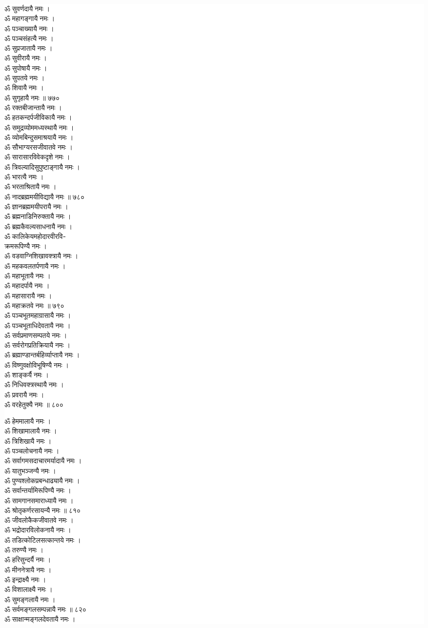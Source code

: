 ॐ सुवर्णदायै नमः ।  
ॐ महागङ्गायै नमः ।  
ॐ पञ्चाख्यायै नमः ।  
ॐ पञ्चसंहत्यै नमः ।  
ॐ सुप्रजातायै नमः ।  
ॐ सुवीरायै नमः ।  
ॐ सुपोषायै नमः ।  
ॐ सुपतये नमः ।  
ॐ शिवायै नमः ।  
ॐ सुगृहायै नमः ॥ ७७०  
ॐ रक्तबीजान्तायै नमः ।  
ॐ हतकन्दर्पजीविकायै नमः ।  
ॐ समुद्रव्योममध्यस्थायै नमः ।  
ॐ व्योमबिन्दुसमाश्रयायै नमः ।  
ॐ सौभाग्यरसजीवातवे नमः ।  
ॐ सारासारविवेकदृशे नमः ।  
ॐ त्रिवल्यादिसुपुष्टाङ्गायै नमः ।  
ॐ भारत्यै नमः ।  
ॐ भरताश्रितायै नमः ।  
ॐ नादब्रह्ममयीविद्यायै नमः ॥ ७८०  
ॐ ज्ञानब्रह्ममयीपरायै नमः ।  
ॐ ब्रह्मनाडिनिरुक्तायै नमः ।  
ॐ ब्रह्मकैवल्यसाधनायै नमः ।  
ॐ कालिकेयमहोदारवीरवि-  
                 क्रमरूपिण्यै नमः ।  
ॐ वडवाग्निशिखावक्त्रायै नमः ।  
ॐ महकवलतर्पणायै नमः ।  
ॐ महाभूतायै नमः ।  
ॐ महादर्पायै नमः ।  
ॐ महासारायै नमः ।  
ॐ महाक्रतवे नमः ॥ ७९०  
ॐ पञ्चभूतमहाग्रासायै नमः ।  
ॐ पञ्चभूताधिदेवतायै नमः ।  
ॐ सर्वप्रमाणसम्पतये नमः ।  
ॐ सर्वरोगप्रतिक्रियायै नमः ।  
ॐ ब्रह्माण्डान्तर्बहिर्व्याप्तायै नमः ।  
ॐ विष्णुवक्षोविभूषिण्यै नमः ।  
ॐ शाङ्कर्यै नमः ।  
ॐ निधिवक्त्रस्थायै नमः ।  
ॐ प्रवरायै नमः ।  
ॐ वरहेतुक्यै नमः ॥ ८००  
  
  
ॐ हेममालायै नमः ।  
ॐ शिखामालायै नमः ।  
ॐ त्रिशिखायै नमः ।  
ॐ पञ्चलोचनायै नमः ।  
ॐ सर्वागमसदाचारमर्यादायै नमः ।  
ॐ यातुभञ्जन्यै नमः ।  
ॐ पुण्यश्लोकप्रबन्धाढ्यायै नमः ।  
ॐ सर्वान्तर्यामिरूपिण्यै नमः ।  
ॐ सामगानसमाराध्यायै नमः ।  
ॐ श्रोतृकर्णरसायन्यै नमः ॥ ८१०  
ॐ जीवलोकैकजीवातवे नमः ।  
ॐ भद्रोदारविलोकनायै नमः ।  
ॐ तडित्कोटिलसत्कान्तये नमः ।  
ॐ तरुण्यै नमः ।  
ॐ हरिसुन्दर्यै नमः ।  
ॐ मीननेत्रायै नमः ।  
ॐ इन्द्राक्ष्यै नमः ।  
ॐ विशालाक्ष्यै नमः ।  
ॐ सुमङ्गलायै नमः ।  
ॐ सर्वमङ्गलसम्पन्नायै नमः ॥ ८२०  
ॐ साक्षान्मङ्गलदेवतायै नमः ।  